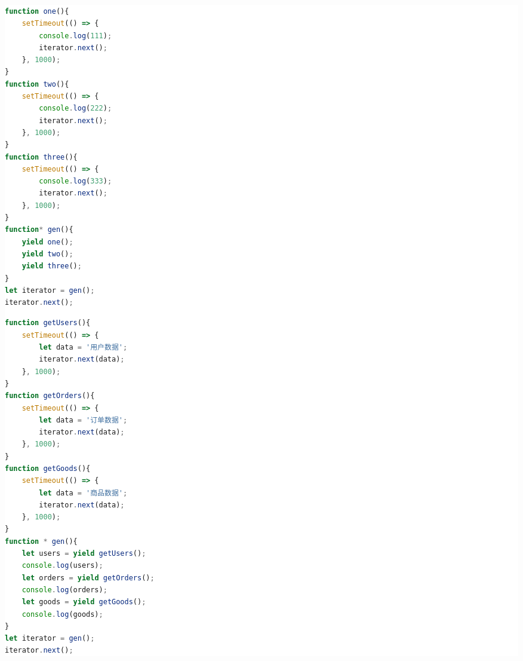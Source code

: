 ```javascript
function one(){
    setTimeout(() => {
        console.log(111);
        iterator.next();
    }, 1000);
}
function two(){
    setTimeout(() => {
        console.log(222);
        iterator.next();
    }, 1000);
}
function three(){
    setTimeout(() => {
        console.log(333);
        iterator.next();
    }, 1000);
}
function* gen(){
    yield one();
    yield two();
    yield three();
}
let iterator = gen();
iterator.next();
```

```javascript
function getUsers(){
    setTimeout(() => {
        let data = '用户数据';
        iterator.next(data);
    }, 1000);
}
function getOrders(){
    setTimeout(() => {
        let data = '订单数据';
        iterator.next(data);
    }, 1000);
}
function getGoods(){
    setTimeout(() => {
        let data = '商品数据';
        iterator.next(data);
    }, 1000);
}
function * gen(){
    let users = yield getUsers();
    console.log(users);
    let orders = yield getOrders();
    console.log(orders);
    let goods = yield getGoods();
    console.log(goods);
}
let iterator = gen();
iterator.next();
```
